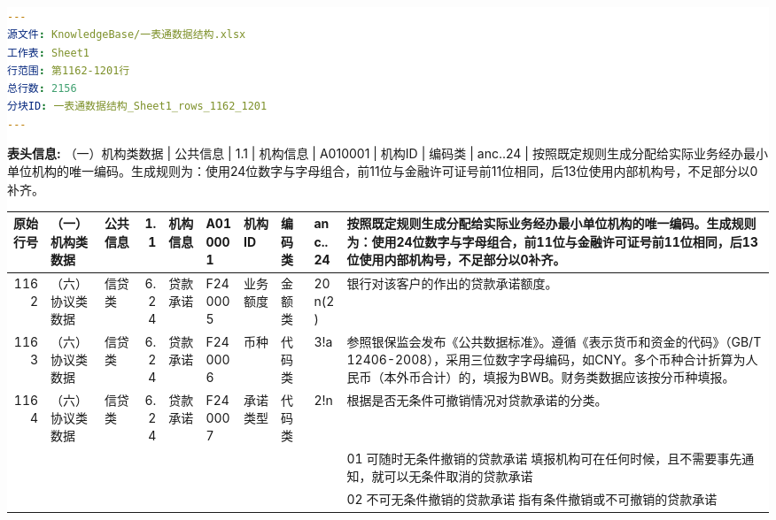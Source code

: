 ```yaml
---
源文件: KnowledgeBase/一表通数据结构.xlsx
工作表: Sheet1
行范围: 第1162-1201行
总行数: 2156
分块ID: 一表通数据结构_Sheet1_rows_1162_1201
---
```


**表头信息:** （一）机构类数据 | 公共信息 | 1.1 | 机构信息 | A010001 | 机构ID | 编码类 | anc..24 | 按照既定规则生成分配给实际业务经办最小单位机构的唯一编码。生成规则为：使用24位数字与字母组合，前11位与金融许可证号前11位相同，后13位使用内部机构号，不足部分以0补齐。

|   原始行号 | （一）机构类数据   | 公共信息   |   1.1 | 机构信息           | A010001   | 机构ID               | 编码类   | anc..24    | 按照既定规则生成分配给实际业务经办最小单位机构的唯一编码。生成规则为：使用24位数字与字母组合，前11位与金融许可证号前11位相同，后13位使用内部机构号，不足部分以0补齐。                                                                                                                                                                                                                                                                                                                                                                                                                                                                                                                                  |
|-----------:|:-------------------|:-----------|------:|:-------------------|:----------|:---------------------|:---------|:-----------|:-------------------------------------------------------------------------------------------------------------------------------------------------------------------------------------------------------------------------------------------------------------------------------------------------------------------------------------------------------------------------------------------------------------------------------------------------------------------------------------------------------------------------------------------------------------------------------------------------------------------------------------------------------------------------------------------------------|
|       1162 | （六）协议类数据   | 信贷类     |  6.24 | 贷款承诺           | F240005   | 业务额度             | 金额类   | 20n(2)     | 银行对该客户的作出的贷款承诺额度。                                                                                                                                                                                                                                                                                                                                                                                                                                                                                                                                                                                                                                                                     |
|       1163 | （六）协议类数据   | 信贷类     |  6.24 | 贷款承诺           | F240006   | 币种                 | 代码类   | 3!a        | 参照银保监会发布《公共数据标准》。遵循《表示货币和资金的代码》（GB/T 12406-2008），采用三位数字字母编码，如CNY。多个币种合计折算为人民币（本外币合计）的，填报为BWB。财务类数据应该按分币种填报。                                                                                                                                                                                                                                                                                                                                                                                                                                                                                                      |
|       1164 | （六）协议类数据   | 信贷类     |  6.24 | 贷款承诺           | F240007   | 承诺类型             | 代码类   | 2!n        | 根据是否无条件可撤销情况对贷款承诺的分类。                                                                                                                                                                                                                                                                                                                                                                                                                                                                                                                                                                                                                                                             |
|            |                    |            |       |                    |           |                      |          |            | 01 可随时无条件撤销的贷款承诺 填报机构可在任何时候，且不需要事先通知，就可以无条件取消的贷款承诺                                                                                                                                                                                                                                                                                                                                                                                                                                                                                                                                                                                                       |
|            |                    |            |       |                    |           |                      |          |            | 02 不可无条件撤销的贷款承诺 指有条件撤销或不可撤销的贷款承诺                                                                                                                                                                                                                                                                                                                                                                                                                                                                                                                                                                                                                                           |